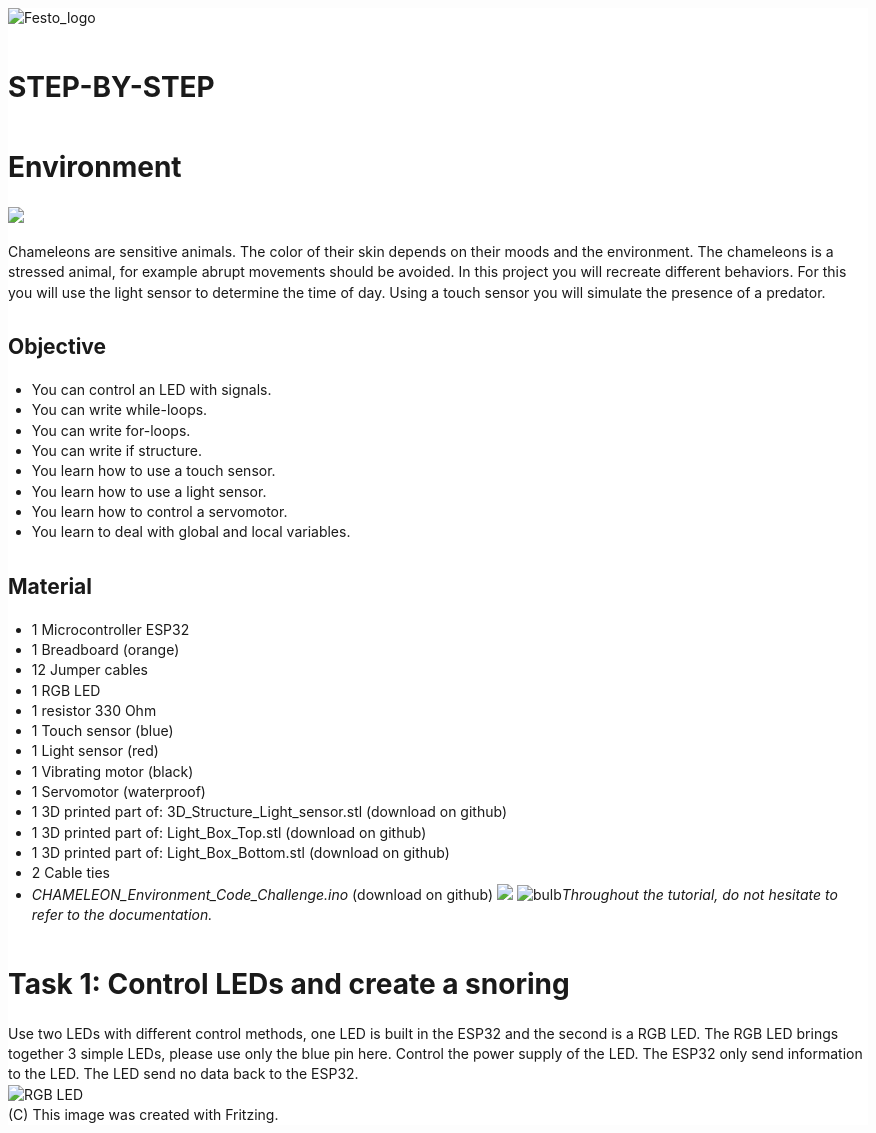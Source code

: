 ![Festo_logo](/Scenario/Image/Logo_Festo.png)
# STEP-BY-STEP
# Environment
![](/Scenario/Image/Environment_photo_finale.JPG)

Chameleons are sensitive animals. The color of their skin depends on their moods and the environment. The chameleons is a stressed animal, for example abrupt movements should be avoided. In this project you will recreate different behaviors. For this you will use the light sensor to determine the time of day. Using a touch sensor you will simulate the presence of a predator.

## Objective
* You can control an LED with signals.
* You can write while-loops.
* You can write for-loops.
* You can write if structure.
* You learn how to use a touch sensor.
* You learn how to use a light sensor.
* You learn how to control a servomotor.
* You learn to deal with global and local variables.

## Material 
* 1 Microcontroller ESP32
* 1 Breadboard (orange)
* 12 Jumper cables
* 1 RGB LED
* 1 resistor 330 Ohm
* 1 Touch sensor (blue)
* 1 Light sensor (red)
* 1 Vibrating motor (black)
* 1 Servomotor (waterproof)
* 1 3D printed part of: 3D_Structure_Light_sensor.stl (download on github)
* 1 3D printed part of: Light_Box_Top.stl (download on github)
* 1 3D printed part of: Light_Box_Bottom.stl (download on github)
* 2 Cable ties
* *CHAMELEON_Environment_Code_Challenge.ino* (download on github)
![](/Scenario/Image/Environment_Component.JPG)
<img src="/Scenario/Image/bulb_sghr.PNG" alt="bulb" width="50"/>*Throughout the tutorial, do not hesitate to refer to the documentation.*

# Task 1: Control LEDs and create a snoring
Use two LEDs with different control methods, one LED is built in the ESP32 and the second is a RGB LED. The RGB LED brings together 3 simple LEDs, please use only the blue pin here. Control the power supply of the LED. The ESP32 only send information to the LED. The LED send no data back to the ESP32. 
<br><img src="/Scenario/Image/LED_RGB.PNG" alt="RGB LED" width="150"/> <br>(C) This image was created with Fritzing.
